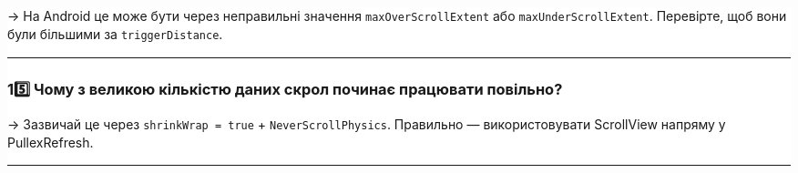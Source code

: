 → На Android це може бути через неправильні значення `maxOverScrollExtent` або `maxUnderScrollExtent`. Перевірте, щоб вони були більшими за `triggerDistance`.

---

### 15️⃣ Чому з великою кількістю даних скрол починає працювати повільно?

→ Зазвичай це через `shrinkWrap = true` + `NeverScrollPhysics`. Правильно — використовувати ScrollView напряму у PullexRefresh.

---
